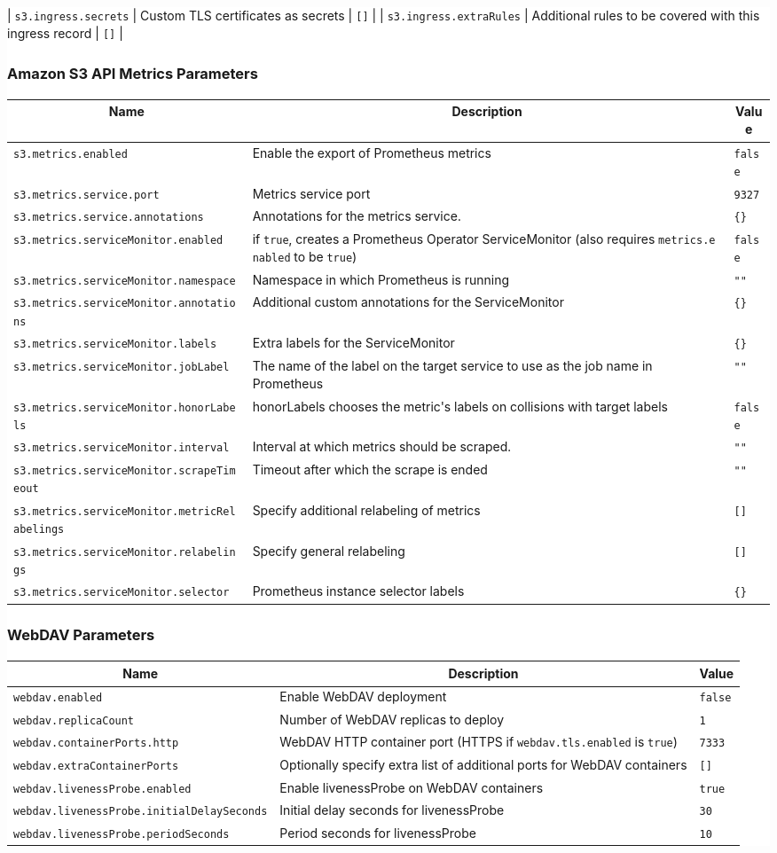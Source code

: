 | `s3.ingress.secrets`                       | Custom TLS certificates as secrets                                                                                               | `[]`                     |
| `s3.ingress.extraRules`                    | Additional rules to be covered with this ingress record                                                                          | `[]`                     |

### Amazon S3 API Metrics Parameters

| Name                                          | Description                                                                                            | Value   |
| --------------------------------------------- | ------------------------------------------------------------------------------------------------------ | ------- |
| `s3.metrics.enabled`                          | Enable the export of Prometheus metrics                                                                | `false` |
| `s3.metrics.service.port`                     | Metrics service port                                                                                   | `9327`  |
| `s3.metrics.service.annotations`              | Annotations for the metrics service.                                                                   | `{}`    |
| `s3.metrics.serviceMonitor.enabled`           | if `true`, creates a Prometheus Operator ServiceMonitor (also requires `metrics.enabled` to be `true`) | `false` |
| `s3.metrics.serviceMonitor.namespace`         | Namespace in which Prometheus is running                                                               | `""`    |
| `s3.metrics.serviceMonitor.annotations`       | Additional custom annotations for the ServiceMonitor                                                   | `{}`    |
| `s3.metrics.serviceMonitor.labels`            | Extra labels for the ServiceMonitor                                                                    | `{}`    |
| `s3.metrics.serviceMonitor.jobLabel`          | The name of the label on the target service to use as the job name in Prometheus                       | `""`    |
| `s3.metrics.serviceMonitor.honorLabels`       | honorLabels chooses the metric's labels on collisions with target labels                               | `false` |
| `s3.metrics.serviceMonitor.interval`          | Interval at which metrics should be scraped.                                                           | `""`    |
| `s3.metrics.serviceMonitor.scrapeTimeout`     | Timeout after which the scrape is ended                                                                | `""`    |
| `s3.metrics.serviceMonitor.metricRelabelings` | Specify additional relabeling of metrics                                                               | `[]`    |
| `s3.metrics.serviceMonitor.relabelings`       | Specify general relabeling                                                                             | `[]`    |
| `s3.metrics.serviceMonitor.selector`          | Prometheus instance selector labels                                                                    | `{}`    |

### WebDAV Parameters

| Name                                                       | Description                                                                                                                                                                                                                     | Value            |
| ---------------------------------------------------------- | ------------------------------------------------------------------------------------------------------------------------------------------------------------------------------------------------------------------------------- | ---------------- |
| `webdav.enabled`                                           | Enable WebDAV deployment                                                                                                                                                                                                        | `false`          |
| `webdav.replicaCount`                                      | Number of WebDAV replicas to deploy                                                                                                                                                                                             | `1`              |
| `webdav.containerPorts.http`                               | WebDAV HTTP container port (HTTPS if `webdav.tls.enabled` is `true`)                                                                                                                                                            | `7333`           |
| `webdav.extraContainerPorts`                               | Optionally specify extra list of additional ports for WebDAV containers                                                                                                                                                         | `[]`             |
| `webdav.livenessProbe.enabled`                             | Enable livenessProbe on WebDAV containers                                                                                                                                                                                       | `true`           |
| `webdav.livenessProbe.initialDelaySeconds`                 | Initial delay seconds for livenessProbe                                                                                                                                                                                         | `30`             |
| `webdav.livenessProbe.periodSeconds`                       | Period seconds for livenessProbe                                                                                                                                                                                                | `10`             |